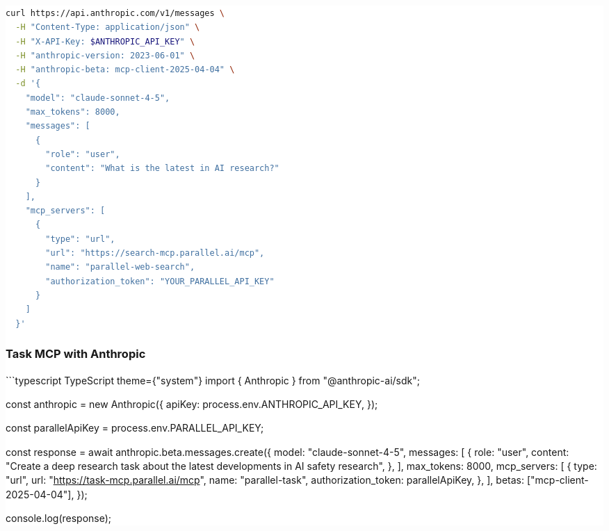   ```bash cURL theme={"system"}
  curl https://api.anthropic.com/v1/messages \
    -H "Content-Type: application/json" \
    -H "X-API-Key: $ANTHROPIC_API_KEY" \
    -H "anthropic-version: 2023-06-01" \
    -H "anthropic-beta: mcp-client-2025-04-04" \
    -d '{
      "model": "claude-sonnet-4-5",
      "max_tokens": 8000,
      "messages": [
        {
          "role": "user",
          "content": "What is the latest in AI research?"
        }
      ],
      "mcp_servers": [
        {
          "type": "url",
          "url": "https://search-mcp.parallel.ai/mcp",
          "name": "parallel-web-search",
          "authorization_token": "YOUR_PARALLEL_API_KEY"
        }
      ]
    }'
  ```
</CodeGroup>

### Task MCP with Anthropic

<CodeGroup>
  ```typescript TypeScript theme={"system"}
  import { Anthropic } from "@anthropic-ai/sdk";

  const anthropic = new Anthropic({
    apiKey: process.env.ANTHROPIC_API_KEY,
  });

  const parallelApiKey = process.env.PARALLEL_API_KEY;

  const response = await anthropic.beta.messages.create({
    model: "claude-sonnet-4-5",
    messages: [
      {
        role: "user",
        content:
          "Create a deep research task about the latest developments in AI safety research",
      },
    ],
    max_tokens: 8000,
    mcp_servers: [
      {
        type: "url",
        url: "https://task-mcp.parallel.ai/mcp",
        name: "parallel-task",
        authorization_token: parallelApiKey,
      },
    ],
    betas: ["mcp-client-2025-04-04"],
  });

  console.log(response);
  ```
